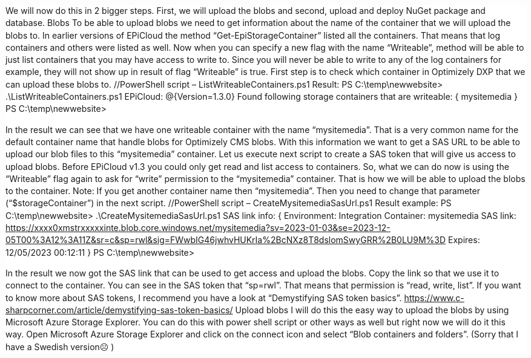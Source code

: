 We will now do this in 2 bigger steps. First, we will upload the blobs and second, upload and deploy NuGet package and database.
Blobs
To be able to upload blobs we need to get information about the name of the container that we will upload the blobs to. In earlier versions of EPiCloud the method “Get-EpiStorageContainer” listed all the containers. That means that log containers and others were listed as well.
Now when you can specify a new flag with the name “Writeable”, method will be able to just list containers that you may have access to write to. Since you will never be able to write to any of the log containers for example, they will not show up in result of flag “Writeable” is true. 
First step is to check which container in Optimizely DXP that we can upload these blobs to.
//PowerShell script – ListWriteableContainers.ps1
Result:
PS C:\temp\newwebsite> .\ListWriteableContainers.ps1
EPiCloud: @{Version=1.3.0}
Found following storage containers that are writeable:
{
mysitemedia
}
PS C:\temp\newwebsite>
 
In the result we can see that we have one writeable container with the name “mysitemedia”. That is a very common name for the default container name that handle blobs for Optimizely CMS blobs. With this information we want to get a SAS URL to be able to upload our blob files to this “mysitemedia” container. Let us execute next script to create a SAS token that will give us access to upload blobs. 
Before EPiCloud v1.3 you could only get read and list access to containers. So, what we can do now is using the “Writeable” flag again to ask for “write” permission to the “mysitemedia” container. That is how we will be able to upload the blobs to the container.
Note: If you get another container name then “mysitemedia”. Then you need to change that parameter (“$storageContainer”) in the next script.
//PowerShell script – CreateMysitemediaSasUrl.ps1
Result example:
PS C:\temp\newwebsite> .\CreateMysitemediaSasUrl.ps1
SAS link info:
{
Environment:    Integration
Container:      mysitemedia
SAS link:       https://xxxx0xmstrxxxxxinte.blob.core.windows.net/mysitemedia?sv=2023-01-03&se=2023-12-05T00%3A12%3A11Z&sr=c&sp=rwl&sig=FWwbIG46jwhvHUKrIa%2BcNXz8T8dslomSwyGRR%2B0LU9M%3D
Expires:        12/05/2023 00:12:11
}
PS C:\temp\newwebsite>
 
In the result we now got the SAS link that can be used to get access and upload the blobs. Copy the link so that we use it to connect to the container. 
You can see in the SAS token that “sp=rwl”. That means that permission is “read, write, list”. If you want to know more about SAS tokens, I recommend you have a look at “Demystifying SAS token basics”. https://www.c-sharpcorner.com/article/demystifying-sas-token-basics/
Upload blobs
I will do this the easy way to upload the blobs by using Microsoft Azure Storage Explorer. You can do this with power shell script or other ways as well but right now we will do it this way.
Open Microsoft Azure Storage Explorer and click on the connect icon and select “Blob containers and folders”. (Sorry that I have a Swedish version☹ )
 